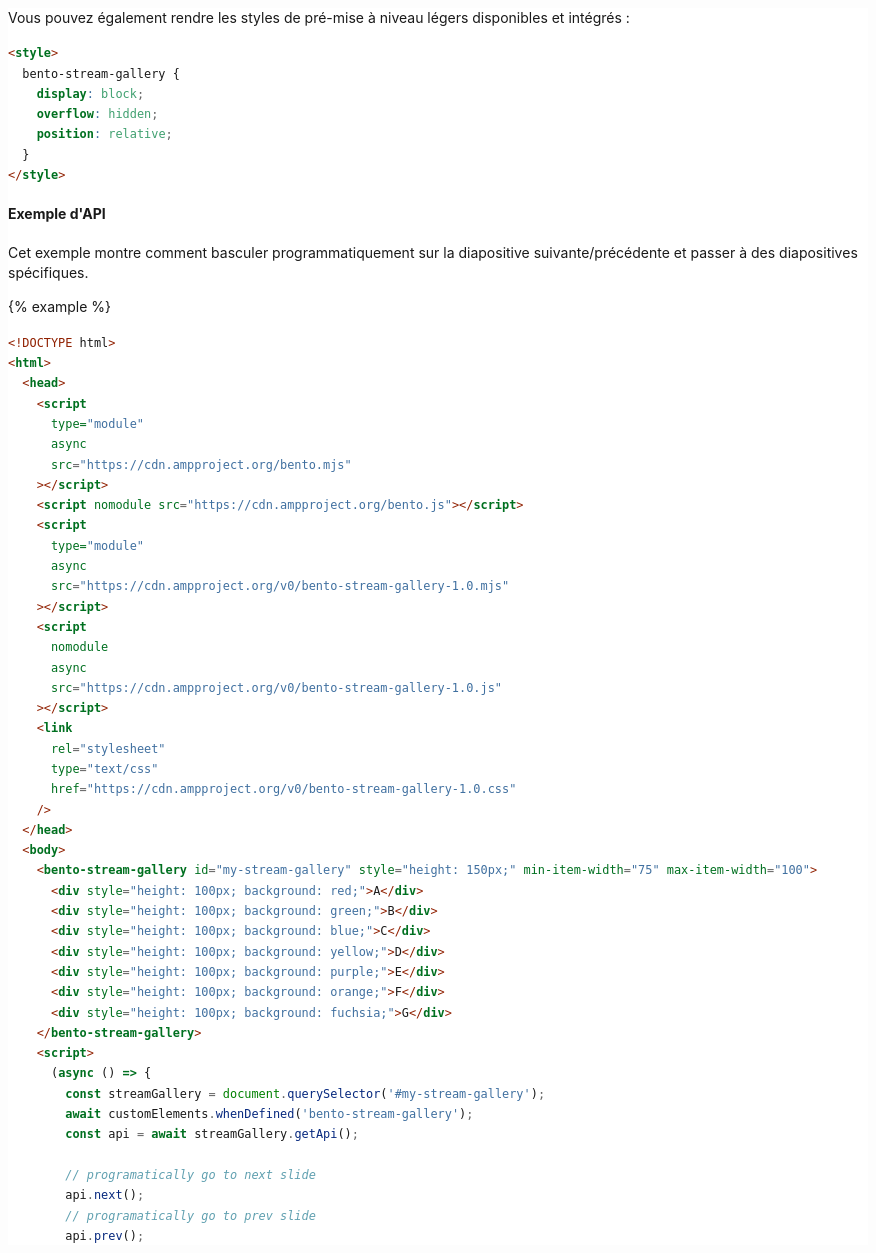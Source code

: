 Vous pouvez également rendre les styles de pré-mise à niveau légers disponibles et intégrés :

```html
<style>
  bento-stream-gallery {
    display: block;
    overflow: hidden;
    position: relative;
  }
</style>
```

#### Exemple d'API

Cet exemple montre comment basculer programmatiquement sur la diapositive suivante/précédente et passer à des diapositives spécifiques.

{% example %}

```html
<!DOCTYPE html>
<html>
  <head>
    <script
      type="module"
      async
      src="https://cdn.ampproject.org/bento.mjs"
    ></script>
    <script nomodule src="https://cdn.ampproject.org/bento.js"></script>
    <script
      type="module"
      async
      src="https://cdn.ampproject.org/v0/bento-stream-gallery-1.0.mjs"
    ></script>
    <script
      nomodule
      async
      src="https://cdn.ampproject.org/v0/bento-stream-gallery-1.0.js"
    ></script>
    <link
      rel="stylesheet"
      type="text/css"
      href="https://cdn.ampproject.org/v0/bento-stream-gallery-1.0.css"
    />
  </head>
  <body>
    <bento-stream-gallery id="my-stream-gallery" style="height: 150px;" min-item-width="75" max-item-width="100">
      <div style="height: 100px; background: red;">A</div>
      <div style="height: 100px; background: green;">B</div>
      <div style="height: 100px; background: blue;">C</div>
      <div style="height: 100px; background: yellow;">D</div>
      <div style="height: 100px; background: purple;">E</div>
      <div style="height: 100px; background: orange;">F</div>
      <div style="height: 100px; background: fuchsia;">G</div>
    </bento-stream-gallery>
    <script>
      (async () => {
        const streamGallery = document.querySelector('#my-stream-gallery');
        await customElements.whenDefined('bento-stream-gallery');
        const api = await streamGallery.getApi();

        // programatically go to next slide
        api.next();
        // programatically go to prev slide
        api.prev();
```